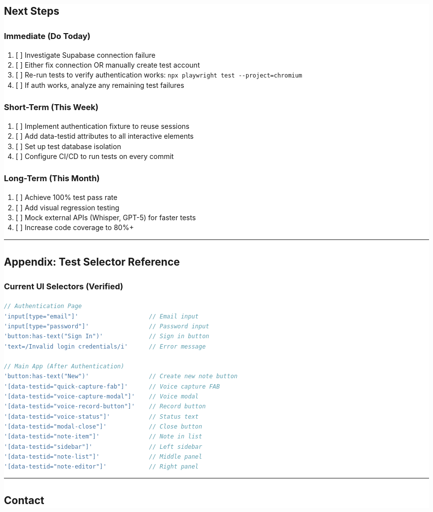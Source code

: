 
## Next Steps

### Immediate (Do Today)
1. [ ] Investigate Supabase connection failure
2. [ ] Either fix connection OR manually create test account
3. [ ] Re-run tests to verify authentication works: `npx playwright test --project=chromium`
4. [ ] If auth works, analyze any remaining test failures

### Short-Term (This Week)
1. [ ] Implement authentication fixture to reuse sessions
2. [ ] Add data-testid attributes to all interactive elements
3. [ ] Set up test database isolation
4. [ ] Configure CI/CD to run tests on every commit

### Long-Term (This Month)
1. [ ] Achieve 100% test pass rate
2. [ ] Add visual regression testing
3. [ ] Mock external APIs (Whisper, GPT-5) for faster tests
4. [ ] Increase code coverage to 80%+

---

## Appendix: Test Selector Reference

### Current UI Selectors (Verified)
```typescript
// Authentication Page
'input[type="email"]'                    // Email input
'input[type="password"]'                 // Password input
'button:has-text("Sign In")'             // Sign in button
'text=/Invalid login credentials/i'      // Error message

// Main App (After Authentication)
'button:has-text("New")'                 // Create new note button
'[data-testid="quick-capture-fab"]'      // Voice capture FAB
'[data-testid="voice-capture-modal"]'    // Voice modal
'[data-testid="voice-record-button"]'    // Record button
'[data-testid="voice-status"]'           // Status text
'[data-testid="modal-close"]'            // Close button
'[data-testid="note-item"]'              // Note in list
'[data-testid="sidebar"]'                // Left sidebar
'[data-testid="note-list"]'              // Middle panel
'[data-testid="note-editor"]'            // Right panel
```

---

## Contact
